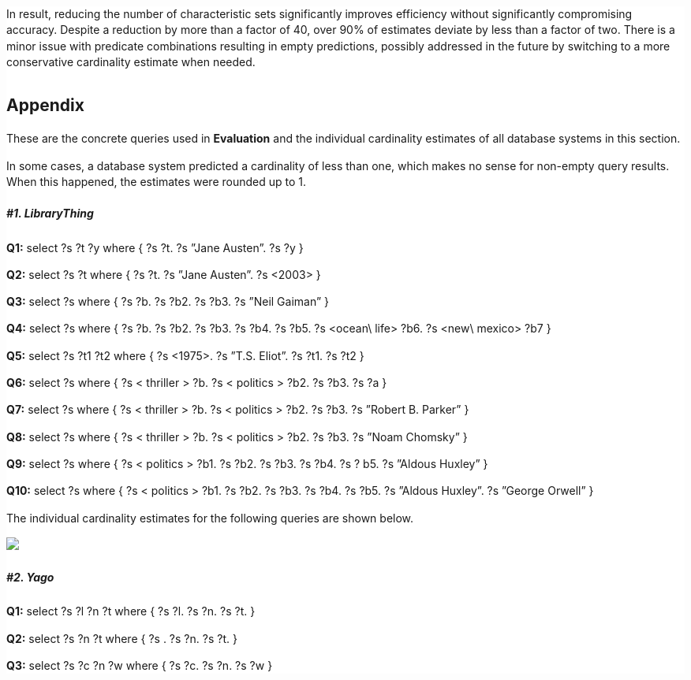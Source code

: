 In result, reducing the number of characteristic sets significantly improves efficiency without significantly compromising accuracy. Despite a reduction by more than a factor of 40, over 90% of estimates deviate by less than a factor of two. There is a minor issue with predicate combinations resulting in empty predictions, possibly addressed in the future by switching to a more conservative cardinality estimate when needed.

## Appendix

These are the concrete queries used in **Evaluation** and the individual cardinality estimates of all database systems in this section.

In some cases, a database system predicted a cardinality of less than one, which makes no sense for non-empty query results. When this happened, the estimates were rounded up to $1$.

##### #1. LibraryThing

**Q1:** select ?s ?t ?y where { ?s <hasTitle> ?t. ?s <hasAuthor> ”Jane Austen”. ?s <inYear> ?y }

**Q2:** select ?s ?t where { ?s <hasTitle> ?t. ?s <hasAuthor> ”Jane Austen”. ?s <inYear> <2003> }

**Q3:** select ?s where { ?s <crime> ?b. ?s <romance> ?b2. ?s <poetry> ?b3. ?s <hasFavoriteAuthor> ”Neil Gaiman” }

**Q4:** select ?s where { ?s <crime> ?b. ?s <politics> ?b2. ?s <romance> ?b3. ?s <poetry> ?b4. ?s <cookbook> ?b5. ?s <ocean\ life> ?b6. ?s <new\ mexico> ?b7 }

**Q5:** select ?s ?t1 ?t2 where { ?s <inYear> <1975>. ?s <hasAuthor> ”T.S. Eliot”. ?s <hasTitle> ?t1. ?s <hasTitle> ?t2 }

**Q6:** select ?s where { ?s < thriller > ?b. ?s < politics > ?b2. ?s <conspiracy> ?b3. ?s <hasFavoriteAuthor> ?a }

**Q7:** select ?s where { ?s < thriller > ?b. ?s < politics > ?b2. ?s <conspiracy> ?b3. ?s <hasFavoriteAuthor> ”Robert B. Parker” }

**Q8:** select ?s where { ?s < thriller > ?b. ?s < politics > ?b2. ?s <conspiracy> ?b3. ?s <hasFavoriteAuthor> ”Noam
Chomsky” }

**Q9:** select ?s where { ?s < politics > ?b1. ?s <society> ?b2. ?s <future> ?b3. ?s <democracy> ?b4. ?s <british> ?
b5. ?s <hasFavoriteAuthor> ”Aldous Huxley” }

**Q10:** select ?s where { ?s < politics > ?b1. ?s <society> ?b2. ?s <future> ?b3. ?s <democracy> ?b4. ?s <british> ?b5. ?s <hasFavoriteAuthor> ”Aldous Huxley”. ?s <hasFavoriteAuthor> ”George Orwell” }

The individual cardinality estimates for the following queries are shown below.

<p align="left"> <img src="https://github.com/hongjun7/logs/blob/main/_posts/image/2024-02-10-characteristic-sets/table5.png?raw=true" width="95%"> </p>

##### #2. Yago

**Q1:** select ?s ?l ?n ?t where { ?s <bornInLocation> ?l. ?s <isCalled> ?n. ?s <type> ?t. }

**Q2:** select ?s ?n ?t where { ?s <bornInLocation> <Stockholm>. ?s <isCalled> ?n. ?s <type> ?t. }

**Q3:** select ?s ?c ?n ?w where { ?s <producedInCountry> ?c. ?s <isCalled> ?n. ?s <hasWebsite> ?w }
